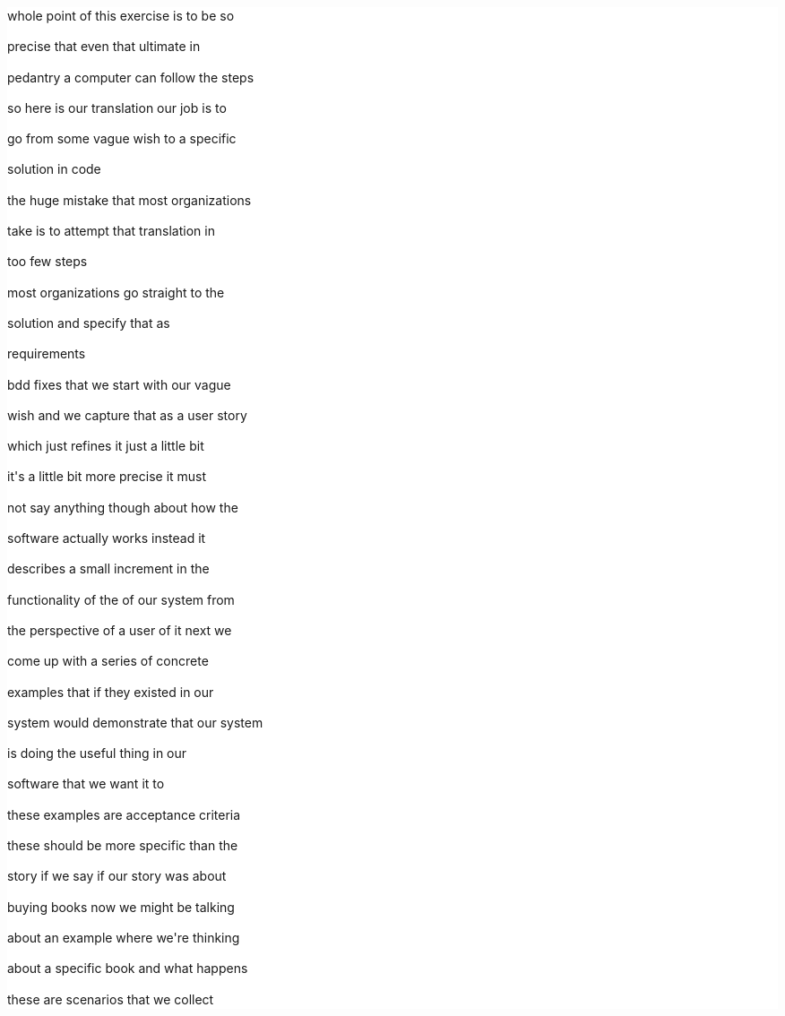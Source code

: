 whole point of this exercise is to be so

precise that even that ultimate in

pedantry a computer can follow the steps

so here is our translation our job is to

go from some vague wish to a specific

solution in code

the huge mistake that most organizations

take is to attempt that translation in

too few steps

most organizations go straight to the

solution and specify that as

requirements

bdd fixes that we start with our vague

wish and we capture that as a user story

which just refines it just a little bit

it's a little bit more precise it must

not say anything though about how the

software actually works instead it

describes a small increment in the

functionality of the of our system from

the perspective of a user of it next we

come up with a series of concrete

examples that if they existed in our

system would demonstrate that our system

is doing the useful thing in our

software that we want it to

these examples are acceptance criteria

these should be more specific than the

story if we say if our story was about

buying books now we might be talking

about an example where we're thinking

about a specific book and what happens

these are scenarios that we collect
